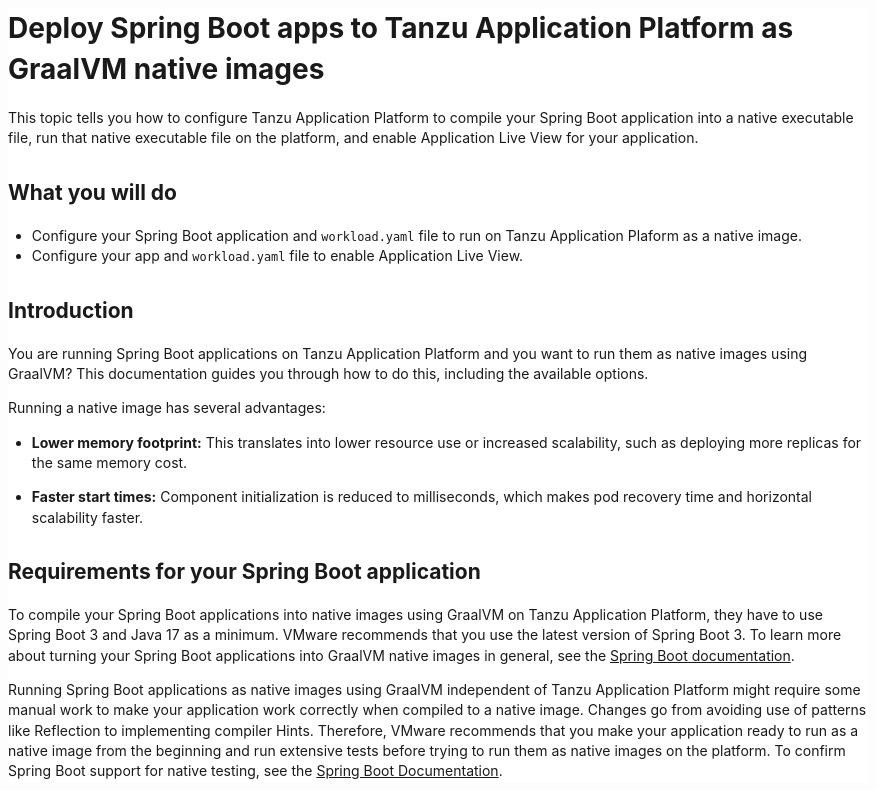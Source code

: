 # Deploy Spring Boot apps to Tanzu Application Platform as GraalVM native images

This topic tells you how to configure Tanzu Application Platform to compile your Spring Boot
application into a native executable file, run that native executable file on the platform, and
enable Application Live View for your application.


## <a id="you-will"></a>What you will do

- Configure your Spring Boot application and `workload.yaml` file to run on Tanzu Application Plaform
  as a native image.
- Configure your app and `workload.yaml` file to enable Application Live View.


## <a id="introduction"></a>Introduction

You are running Spring Boot applications on Tanzu Application Platform and you want to run them as
native images using GraalVM? This documentation guides you through how to do this, including the
available options.

Running a native image has several advantages:

- **Lower memory footprint:** This translates into lower resource use or increased scalability,
  such as deploying more replicas for the same memory cost.

- **Faster start times:** Component initialization is reduced to milliseconds, which makes pod recovery
  time and horizontal scalability faster.

## <a id="spring-boot-3"></a>Requirements for your Spring Boot application

To compile your Spring Boot applications into native images using GraalVM on Tanzu Application Platform,
they have to use Spring Boot 3 and Java 17 as a minimum.
VMware recommends that you use the latest version of Spring Boot 3. To learn more about turning your
Spring Boot applications into GraalVM native images in general, see the
[Spring Boot documentation](https://docs.spring.io/spring-boot/docs/current/reference/htmlsingle/#native-image).

Running Spring Boot applications as native images using GraalVM independent of Tanzu Application Platform
might require some manual work to make your application work correctly when compiled to a native image.
Changes go from avoiding use of patterns like Reflection to implementing compiler Hints.
Therefore, VMware recommends that you make your application ready to run as a native image
from the beginning and run extensive tests before trying to run them as native images on the platform.
To confirm Spring Boot support for native testing, see the
[Spring Boot Documentation](https://docs.spring.io/spring-boot/docs/3.1.2/reference/htmlsingle/#native-image.testing.with-native-build-tools).

